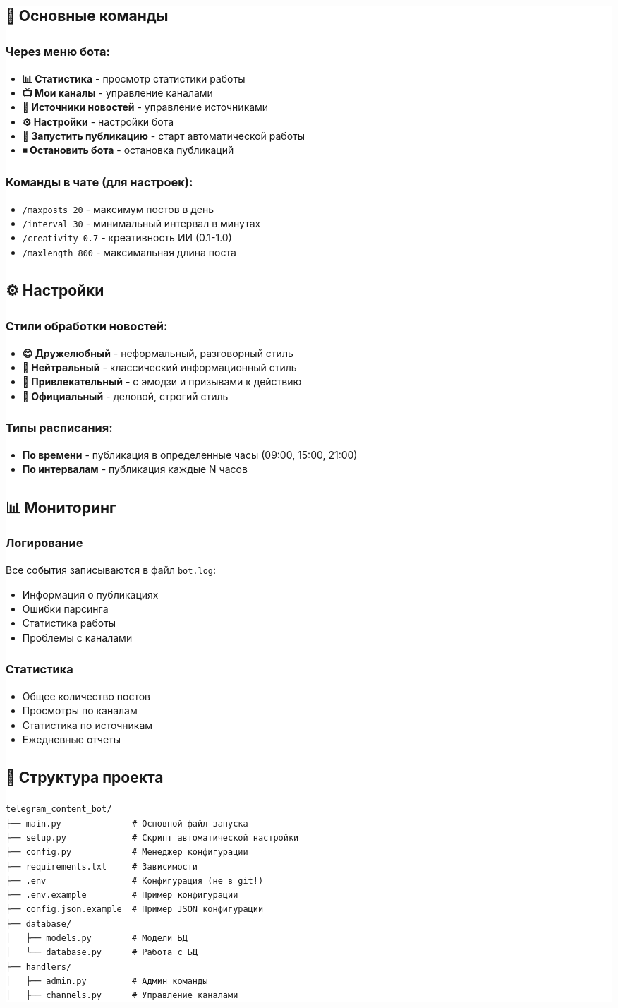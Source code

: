 ## 🎯 Основные команды

### Через меню бота:
- **📊 Статистика** - просмотр статистики работы
- **📺 Мои каналы** - управление каналами
- **📰 Источники новостей** - управление источниками
- **⚙️ Настройки** - настройки бота
- **🚀 Запустить публикацию** - старт автоматической работы
- **⏹ Остановить бота** - остановка публикаций

### Команды в чате (для настроек):
- `/maxposts 20` - максимум постов в день
- `/interval 30` - минимальный интервал в минутах
- `/creativity 0.7` - креативность ИИ (0.1-1.0)
- `/maxlength 800` - максимальная длина поста

## ⚙️ Настройки

### Стили обработки новостей:
- **😊 Дружелюбный** - неформальный, разговорный стиль
- **📰 Нейтральный** - классический информационный стиль  
- **🎯 Привлекательный** - с эмодзи и призывами к действию
- **👔 Официальный** - деловой, строгий стиль

### Типы расписания:
- **По времени** - публикация в определенные часы (09:00, 15:00, 21:00)
- **По интервалам** - публикация каждые N часов

## 📊 Мониторинг

### Логирование
Все события записываются в файл `bot.log`:
- Информация о публикациях
- Ошибки парсинга
- Статистика работы
- Проблемы с каналами

### Статистика
- Общее количество постов
- Просмотры по каналам
- Статистика по источникам
- Ежедневные отчеты

## 🔧 Структура проекта

```
telegram_content_bot/
├── main.py              # Основной файл запуска
├── setup.py             # Скрипт автоматической настройки
├── config.py            # Менеджер конфигурации
├── requirements.txt     # Зависимости
├── .env                 # Конфигурация (не в git!)
├── .env.example         # Пример конфигурации
├── config.json.example  # Пример JSON конфигурации
├── database/
│   ├── models.py        # Модели БД
│   └── database.py      # Работа с БД
├── handlers/
│   ├── admin.py         # Админ команды
│   ├── channels.py      # Управление каналами
```